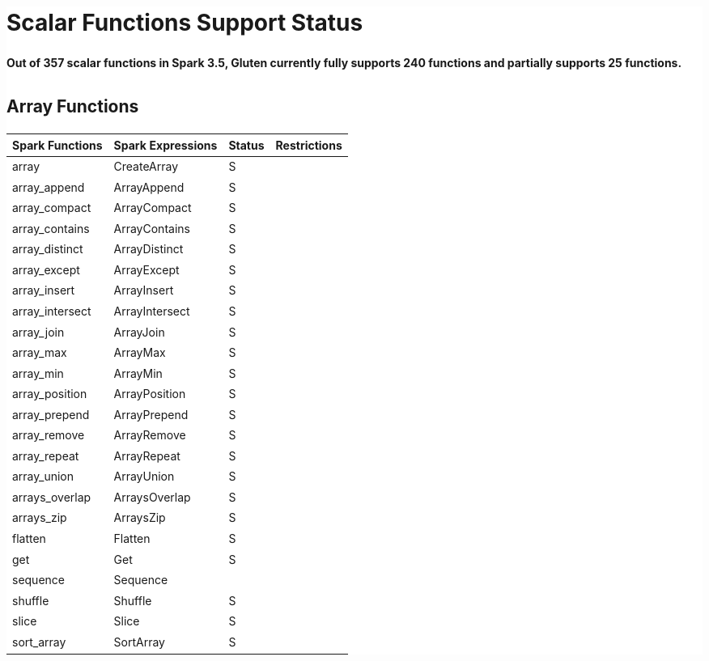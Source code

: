 # Scalar Functions Support Status

**Out of 357 scalar functions in Spark 3.5, Gluten currently fully supports 240 functions and partially supports 25 functions.**

## Array Functions

| Spark Functions   | Spark Expressions   | Status   | Restrictions   |
|-------------------|---------------------|----------|----------------|
| array             | CreateArray         | S        |                |
| array_append      | ArrayAppend         | S        |                |
| array_compact     | ArrayCompact        | S        |                |
| array_contains    | ArrayContains       | S        |                |
| array_distinct    | ArrayDistinct       | S        |                |
| array_except      | ArrayExcept         | S        |                |
| array_insert      | ArrayInsert         | S        |                |
| array_intersect   | ArrayIntersect      | S        |                |
| array_join        | ArrayJoin           | S        |                |
| array_max         | ArrayMax            | S        |                |
| array_min         | ArrayMin            | S        |                |
| array_position    | ArrayPosition       | S        |                |
| array_prepend     | ArrayPrepend        | S        |                |
| array_remove      | ArrayRemove         | S        |                |
| array_repeat      | ArrayRepeat         | S        |                |
| array_union       | ArrayUnion          | S        |                |
| arrays_overlap    | ArraysOverlap       | S        |                |
| arrays_zip        | ArraysZip           | S        |                |
| flatten           | Flatten             | S        |                |
| get               | Get                 | S        |                |
| sequence          | Sequence            |          |                |
| shuffle           | Shuffle             | S        |                |
| slice             | Slice               | S        |                |
| sort_array        | SortArray           | S        |                |
